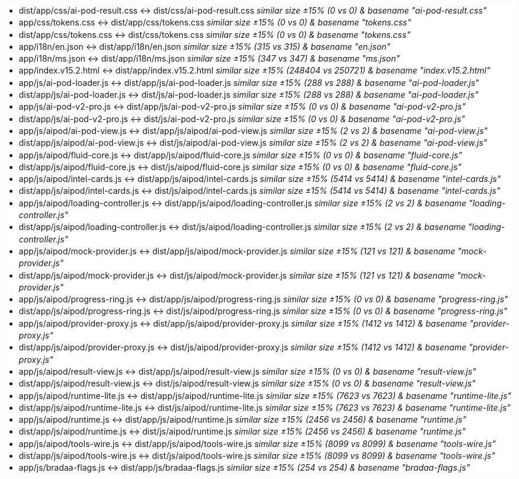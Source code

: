 - dist/app/css/ai-pod-result.css ↔ dist/css/ai-pod-result.css  _similar size ±15% (0 vs 0) & basename "ai-pod-result.css"_
- app/css/tokens.css ↔ dist/app/css/tokens.css  _similar size ±15% (0 vs 0) & basename "tokens.css"_
- dist/app/css/tokens.css ↔ dist/css/tokens.css  _similar size ±15% (0 vs 0) & basename "tokens.css"_
- app/i18n/en.json ↔ dist/app/i18n/en.json  _similar size ±15% (315 vs 315) & basename "en.json"_
- app/i18n/ms.json ↔ dist/app/i18n/ms.json  _similar size ±15% (347 vs 347) & basename "ms.json"_
- app/index.v15.2.html ↔ dist/app/index.v15.2.html  _similar size ±15% (248404 vs 250721) & basename "index.v15.2.html"_
- app/js/ai-pod-loader.js ↔ dist/app/js/ai-pod-loader.js  _similar size ±15% (288 vs 288) & basename "ai-pod-loader.js"_
- dist/app/js/ai-pod-loader.js ↔ dist/js/ai-pod-loader.js  _similar size ±15% (288 vs 288) & basename "ai-pod-loader.js"_
- app/js/ai-pod-v2-pro.js ↔ dist/app/js/ai-pod-v2-pro.js  _similar size ±15% (0 vs 0) & basename "ai-pod-v2-pro.js"_
- dist/app/js/ai-pod-v2-pro.js ↔ dist/js/ai-pod-v2-pro.js  _similar size ±15% (0 vs 0) & basename "ai-pod-v2-pro.js"_
- app/js/aipod/ai-pod-view.js ↔ dist/app/js/aipod/ai-pod-view.js  _similar size ±15% (2 vs 2) & basename "ai-pod-view.js"_
- dist/app/js/aipod/ai-pod-view.js ↔ dist/js/aipod/ai-pod-view.js  _similar size ±15% (2 vs 2) & basename "ai-pod-view.js"_
- app/js/aipod/fluid-core.js ↔ dist/app/js/aipod/fluid-core.js  _similar size ±15% (0 vs 0) & basename "fluid-core.js"_
- dist/app/js/aipod/fluid-core.js ↔ dist/js/aipod/fluid-core.js  _similar size ±15% (0 vs 0) & basename "fluid-core.js"_
- app/js/aipod/intel-cards.js ↔ dist/app/js/aipod/intel-cards.js  _similar size ±15% (5414 vs 5414) & basename "intel-cards.js"_
- dist/app/js/aipod/intel-cards.js ↔ dist/js/aipod/intel-cards.js  _similar size ±15% (5414 vs 5414) & basename "intel-cards.js"_
- app/js/aipod/loading-controller.js ↔ dist/app/js/aipod/loading-controller.js  _similar size ±15% (2 vs 2) & basename "loading-controller.js"_
- dist/app/js/aipod/loading-controller.js ↔ dist/js/aipod/loading-controller.js  _similar size ±15% (2 vs 2) & basename "loading-controller.js"_
- app/js/aipod/mock-provider.js ↔ dist/app/js/aipod/mock-provider.js  _similar size ±15% (121 vs 121) & basename "mock-provider.js"_
- dist/app/js/aipod/mock-provider.js ↔ dist/js/aipod/mock-provider.js  _similar size ±15% (121 vs 121) & basename "mock-provider.js"_
- app/js/aipod/progress-ring.js ↔ dist/app/js/aipod/progress-ring.js  _similar size ±15% (0 vs 0) & basename "progress-ring.js"_
- dist/app/js/aipod/progress-ring.js ↔ dist/js/aipod/progress-ring.js  _similar size ±15% (0 vs 0) & basename "progress-ring.js"_
- app/js/aipod/provider-proxy.js ↔ dist/app/js/aipod/provider-proxy.js  _similar size ±15% (1412 vs 1412) & basename "provider-proxy.js"_
- dist/app/js/aipod/provider-proxy.js ↔ dist/js/aipod/provider-proxy.js  _similar size ±15% (1412 vs 1412) & basename "provider-proxy.js"_
- app/js/aipod/result-view.js ↔ dist/app/js/aipod/result-view.js  _similar size ±15% (0 vs 0) & basename "result-view.js"_
- dist/app/js/aipod/result-view.js ↔ dist/js/aipod/result-view.js  _similar size ±15% (0 vs 0) & basename "result-view.js"_
- app/js/aipod/runtime-lite.js ↔ dist/app/js/aipod/runtime-lite.js  _similar size ±15% (7623 vs 7623) & basename "runtime-lite.js"_
- dist/app/js/aipod/runtime-lite.js ↔ dist/js/aipod/runtime-lite.js  _similar size ±15% (7623 vs 7623) & basename "runtime-lite.js"_
- app/js/aipod/runtime.js ↔ dist/app/js/aipod/runtime.js  _similar size ±15% (2456 vs 2456) & basename "runtime.js"_
- dist/app/js/aipod/runtime.js ↔ dist/js/aipod/runtime.js  _similar size ±15% (2456 vs 2456) & basename "runtime.js"_
- app/js/aipod/tools-wire.js ↔ dist/app/js/aipod/tools-wire.js  _similar size ±15% (8099 vs 8099) & basename "tools-wire.js"_
- dist/app/js/aipod/tools-wire.js ↔ dist/js/aipod/tools-wire.js  _similar size ±15% (8099 vs 8099) & basename "tools-wire.js"_
- app/js/bradaa-flags.js ↔ dist/app/js/bradaa-flags.js  _similar size ±15% (254 vs 254) & basename "bradaa-flags.js"_
